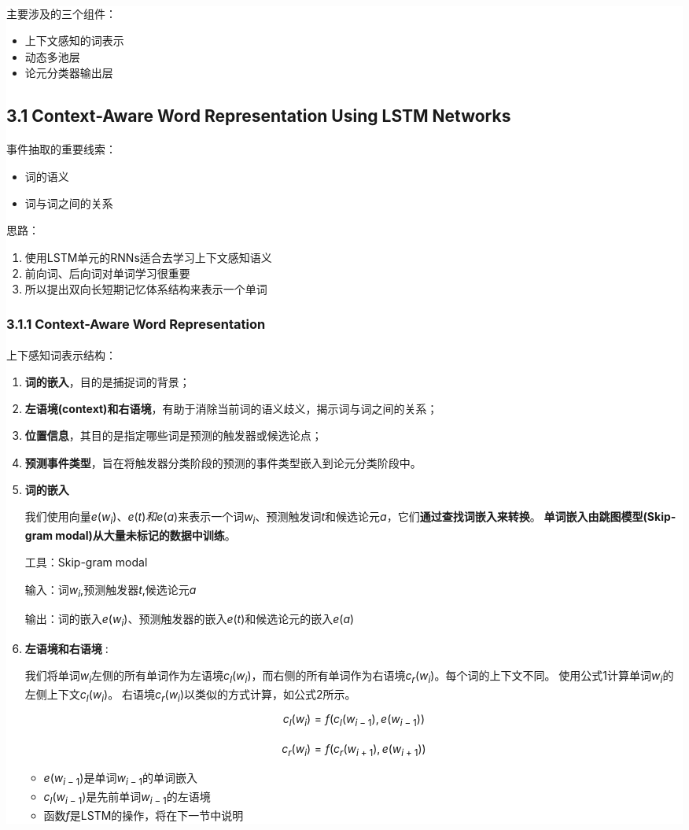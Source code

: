 主要涉及的三个组件：

+ 上下文感知的词表示
+ 动态多池层
+ 论元分类器输出层

## 3.1 Context-Aware Word Representation Using LSTM Networks

事件抽取的重要线索：

+ 词的语义

+ 词与词之间的关系

思路：

1. 使用LSTM单元的RNNs适合去学习上下文感知语义
2. 前向词、后向词对单词学习很重要
3. 所以提出双向长短期记忆体系结构来表示一个单词

### 3.1.1 Context-Aware Word Representation

上下感知词表示结构：

1. **词的嵌入**，目的是捕捉词的背景； 
2. **左语境(context)和右语境**，有助于消除当前词的语义歧义，揭示词与词之间的关系； 
3. **位置信息**，其目的是指定哪些词是预测的触发器或候选论点； 
4. **预测事件类型**，旨在将触发器分类阶段的预测的事件类型嵌入到论元分类阶段中。



1. **词的嵌入**

   我们使用向量$e(w_i)、e(t)和e(a)$来表示一个词$w_i$、预测触发词$t$和候选论元$a$，它们**通过查找词嵌入来转换**。 **单词嵌入由跳图模型(Skip-gram modal)从大量未标记的数据中训练**。

   工具：Skip-gram modal

   输入：词$w_i$,预测触发器$t$,候选论元$a$

   输出：词的嵌入$e(w_i)$、预测触发器的嵌入$e(t)$和候选论元的嵌入$e(a)$

2. **左语境和右语境** :

   我们将单词$w_i$左侧的所有单词作为左语境$c_l(w_i)$，而右侧的所有单词作为右语境$c_r(w_i)$。每个词的上下文不同。 使用公式1计算单词$w_i$的左侧上下文$c_l(w_i)$。 右语境$c_r(w_i)$以类似的方式计算，如公式2所示。
   $$
   c_l(w_i) = f(c_l(w_{i-1}),e(w_{i-1}))
   $$

   $$
   c_r(w_i) = f(c_r(w_{i+1}),e(w_{i+1}))
   $$

   + $e(w_{i-1})$是单词$w_{i-1}$的单词嵌入
   + $c_l(w_{i-1})$是先前单词$w_{i-1}$的左语境
   + 函数$f$是LSTM的操作，将在下一节中说明
